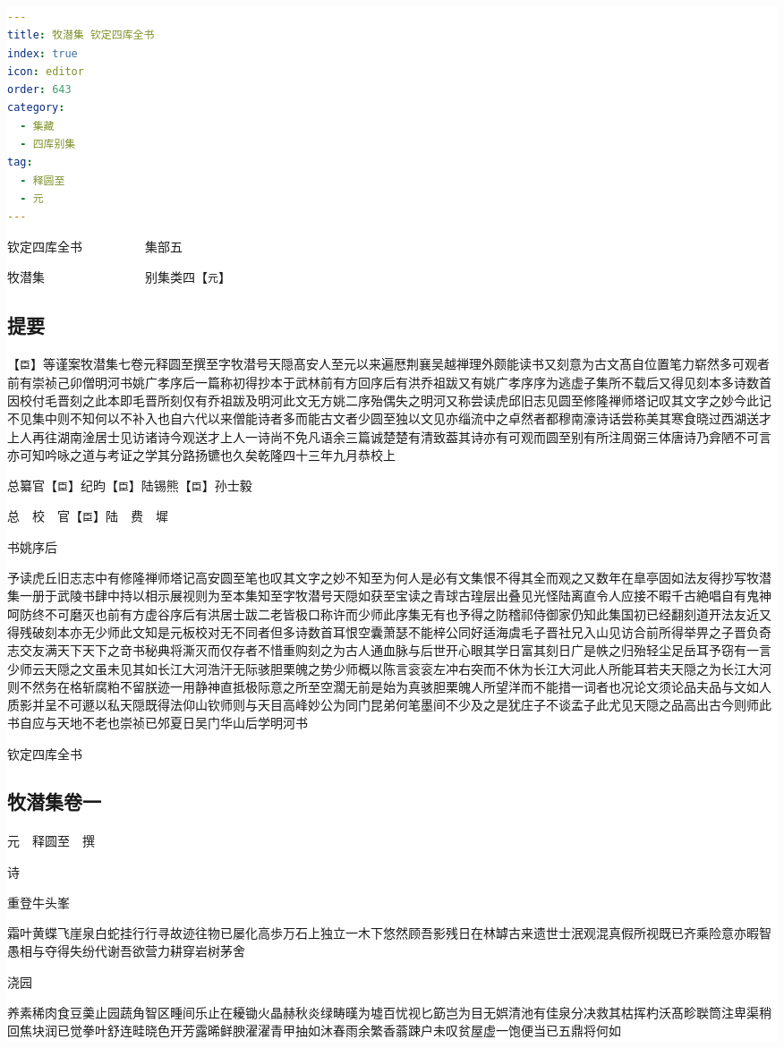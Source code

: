 ```yaml
---
title: 牧潜集 钦定四库全书
index: true
icon: editor
order: 643
category:
  - 集藏
  - 四库别集
tag:
  - 释圆至
  - 元
---
```


钦定四库全书　　　　　集部五  

牧潜集　　　　　　　　别集类四【`元`】  

## 提要  

【`臣`】等谨案牧潜集七卷元释圆至撰至字牧潜号天隠髙安人至元以来遍厯荆襄吴越禅理外颇能读书又刻意为古文髙自位置笔力崭然多可观者前有崇祯己卯僧明河书姚广孝序后一篇称初得抄本于武林前有方回序后有洪乔祖跋又有姚广孝序序为逃虚子集所不载后又得见刻本多诗数首因校付毛晋刻之此本即毛晋所刻仅有乔祖跋及明河此文无方姚二序殆偶失之明河又称尝读虎邱旧志见圆至修隆禅师塔记叹其文字之妙今此记不见集中则不知何以不补入也自六代以来僧能诗者多而能古文者少圆至独以文见亦缁流中之卓然者都穆南濠诗话尝称美其寒食晓过西湖送才上人再往湖南淦居士见访诸诗今观送才上人一诗尚不免凡语余三篇诚楚楚有清致葢其诗亦有可观而圆至别有所注周弼三体唐诗乃弇陋不可言亦可知吟咏之道与考证之学其分路扬镳也久矣乾隆四十三年九月恭校上  

总纂官【`臣`】纪昀【`臣`】陆锡熊【`臣`】孙士毅  

总　校　官【`臣`】陆　费　墀  

书姚序后  

予读虎丘旧志志中有修隆禅师塔记高安圆至笔也叹其文字之妙不知至为何人是必有文集恨不得其全而观之又数年在臯亭固如法友得抄写牧潜集一册于武陵书肆中持以相示展视则为至本集知至字牧潜号天隠如获至宝读之青球古瑝层出叠见光怪陆离直令人应接不暇千古絶唱自有鬼神呵防终不可磨灭也前有方虚谷序后有洪居士跋二老皆极口称许而少师此序集无有也予得之防稽祁侍御家仍知此集国初已经翻刻道开法友近又得残破刻本亦无少师此文知是元板校对无不同者但多诗数首耳恨空囊萧瑟不能梓公同好适海虞毛子晋社兄入山见访合前所得举畀之子晋负奇志交友满天下天下之竒书秘典将澌灭而仅存者不惜重购刻之为古人通血脉与后世开心眼其学日富其刻日广是帙之归殆轻尘足岳耳予窃有一言少师云天隠之文虽未见其如长江大河浩汗无际骇胆栗魄之势少师概以陈言衮衮左冲右突而不休为长江大河此人所能耳若夫天隠之为长江大河则不然务在格斩腐粕不留朕迹一用静神直抵极际意之所至空濶无前是始为真骇胆栗魄人所望洋而不能措一词者也况论文须论品夫品与文如人质影并呈不可遯以私天隠既得法仰山钦师则与天目高峰妙公为同门昆弟何笔墨间不少及之是犹庄子不谈孟子此尤见天隠之品高出古今则师此书自应与天地不老也崇祯已邜夏日吴门华山后学明河书  

钦定四库全书  

## 牧潜集卷一

元　释圆至　撰  

诗  

重登牛头峯  

霜叶黄蝶飞崖泉白蛇挂行行寻故迹往物已屡化高歩万石上独立一木下悠然顾吾影残日在林罅古来遗世士泯观混真假所视既已齐乘险意亦暇智愚相与夺得失纷代谢吾欲营力耕穿岩树茅舍  

浇园  

养素稀肉食豆羮止园蔬角智区畽间乐止在耰锄火晶赫秋炎绿畴暵为墟百忧视匕筯岂为目无娯清池有佳泉分决救其枯挥杓沃髙畛聫筒注卑渠稍回焦块润已觉拳叶舒连畦晓色开芳露晞鲜腴濯濯青甲抽如沐春雨余繁香蓊踈户未叹贫屋虚一饱便当已五鼎将何如  
